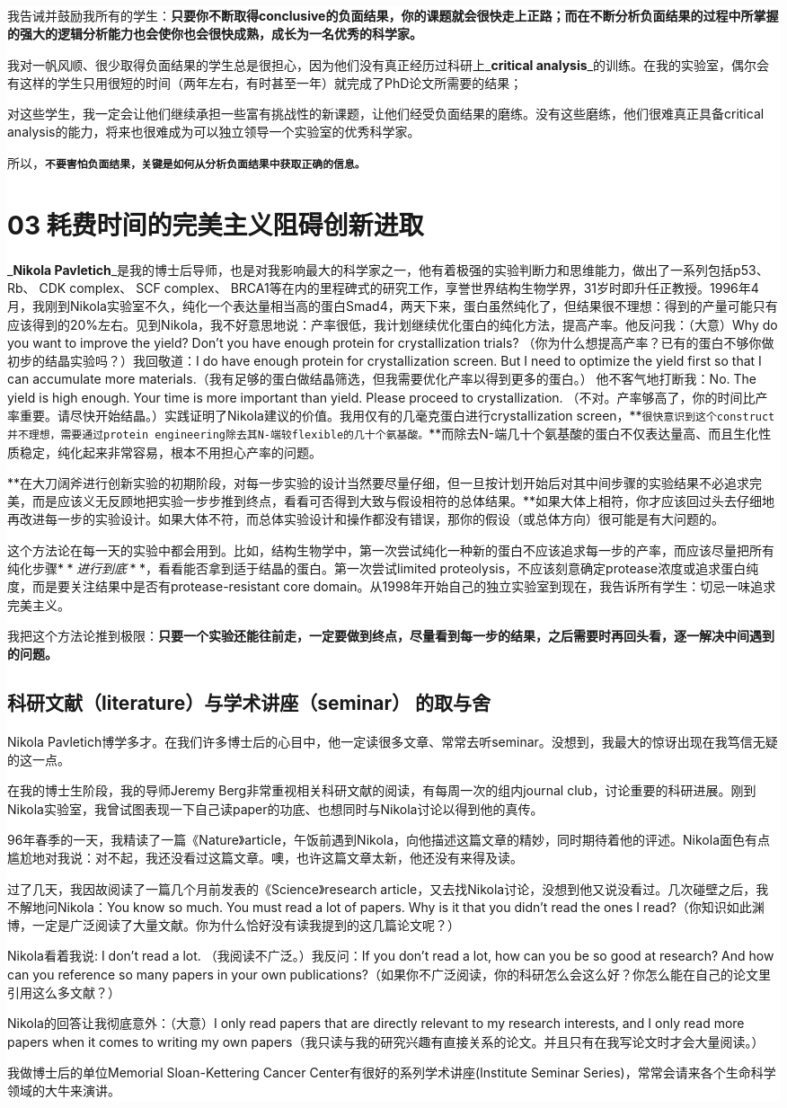 我告诫并鼓励我所有的学生：**只要你不断取得conclusive的负面结果，你的课题就会很快走上正路；而在不断分析负面结果的过程中所掌握的强大的逻辑分析能力也会使你也会很快成熟，成长为一名优秀的科学家。**

我对一帆风顺、很少取得负面结果的学生总是很担心，因为他们没有真正经历过科研上_**critical analysis**_的训练。在我的实验室，偶尔会有这样的学生只用很短的时间（两年左右，有时甚至一年）就完成了PhD论文所需要的结果；

对这些学生，我一定会让他们继续承担一些富有挑战性的新课题，让他们经受负面结果的磨练。没有这些磨练，他们很难真正具备critical analysis的能力，将来也很难成为可以独立领导一个实验室的优秀科学家。

所以，**`不要害怕负面结果，关键是如何从分析负面结果中获取正确的信息。`**

# **03 耗费时间的完美主义阻碍创新进取**

_**Nikola Pavletich**_是我的博士后导师，也是对我影响最大的科学家之一，他有着极强的实验判断力和思维能力，做出了一系列包括p53、 Rb、 CDK complex、 SCF complex、 BRCA1等在内的里程碑式的研究工作，享誉世界结构生物学界，31岁时即升任正教授。1996年4月，我刚到Nikola实验室不久，纯化一个表达量相当高的蛋白Smad4，两天下来，蛋白虽然纯化了，但结果很不理想：得到的产量可能只有应该得到的20%左右。见到Nikola，我不好意思地说：产率很低，我计划继续优化蛋白的纯化方法，提高产率。他反问我：（大意）Why do you want to improve the yield? Don’t you have enough protein for crystallization trials? （你为什么想提高产率？已有的蛋白不够你做初步的结晶实验吗？）我回敬道：I do have enough protein for crystallization screen. But I need to optimize the yield first so that I can accumulate more materials.（我有足够的蛋白做结晶筛选，但我需要优化产率以得到更多的蛋白。） 他不客气地打断我：No. The yield is high enough. Your time is more important than yield. Please proceed to crystallization. （不对。产率够高了，你的时间比产率重要。请尽快开始结晶。）实践证明了Nikola建议的价值。我用仅有的几毫克蛋白进行crystallization screen，**`很快意识到这个construct并不理想，需要通过protein engineering除去其N-端较flexible的几十个氨基酸。`**而除去N-端几十个氨基酸的蛋白不仅表达量高、而且生化性质稳定，纯化起来非常容易，根本不用担心产率的问题。

**在大刀阔斧进行创新实验的初期阶段，对每一步实验的设计当然要尽量仔细，但一旦按计划开始后对其中间步骤的实验结果不必追求完美，而是应该义无反顾地把实验一步步推到终点，看看可否得到大致与假设相符的总体结果。**如果大体上相符，你才应该回过头去仔细地再改进每一步的实验设计。如果大体不符，而总体实验设计和操作都没有错误，那你的假设（或总体方向）很可能是有大问题的。

这个方法论在每一天的实验中都会用到。比如，结构生物学中，第一次尝试纯化一种新的蛋白不应该追求每一步的产率，而应该尽量把所有纯化步骤$**进行到底**$，看看能否拿到适于结晶的蛋白。第一次尝试limited proteolysis，不应该刻意确定protease浓度或追求蛋白纯度，而是要关注结果中是否有protease-resistant core domain。从1998年开始自己的独立实验室到现在，我告诉所有学生：切忌一味追求完美主义。

我把这个方法论推到极限：**只要一个实验还能往前走，一定要做到终点，尽量看到每一步的结果，之后需要时再回头看，逐一解决中间遇到的问题。**

## 科研文献（literature）与学术讲座（seminar） 的取与舍

Nikola Pavletich博学多才。在我们许多博士后的心目中，他一定读很多文章、常常去听seminar。没想到，我最大的惊讶出现在我笃信无疑的这一点。

在我的博士生阶段，我的导师Jeremy Berg非常重视相关科研文献的阅读，有每周一次的组内journal club，讨论重要的科研进展。刚到Nikola实验室，我曾试图表现一下自己读paper的功底、也想同时与Nikola讨论以得到他的真传。

96年春季的一天，我精读了一篇《Nature》article，午饭前遇到Nikola，向他描述这篇文章的精妙，同时期待着他的评述。Nikola面色有点尴尬地对我说：对不起，我还没看过这篇文章。噢，也许这篇文章太新，他还没有来得及读。

过了几天，我因故阅读了一篇几个月前发表的《Science》research article，又去找Nikola讨论，没想到他又说没看过。几次碰壁之后，我不解地问Nikola：You know so much. You must read a lot of papers. Why is it that you didn’t read the ones I read?（你知识如此渊博，一定是广泛阅读了大量文献。你为什么恰好没有读我提到的这几篇论文呢？）

Nikola看着我说: I don’t read a lot. （我阅读不广泛。）我反问：If you don’t read a lot, how can you be so good at research? And how can you reference so many papers in your own publications?（如果你不广泛阅读，你的科研怎么会这么好？你怎么能在自己的论文里引用这么多文献？）

Nikola的回答让我彻底意外：（大意）I only read papers that are directly relevant to my research interests, and I only read more papers when it comes to writing my own papers（我只读与我的研究兴趣有直接关系的论文。并且只有在我写论文时才会大量阅读。）

我做博士后的单位Memorial Sloan-Kettering Cancer Center有很好的系列学术讲座(Institute Seminar Series)，常常会请来各个生命科学领域的大牛来演讲。
